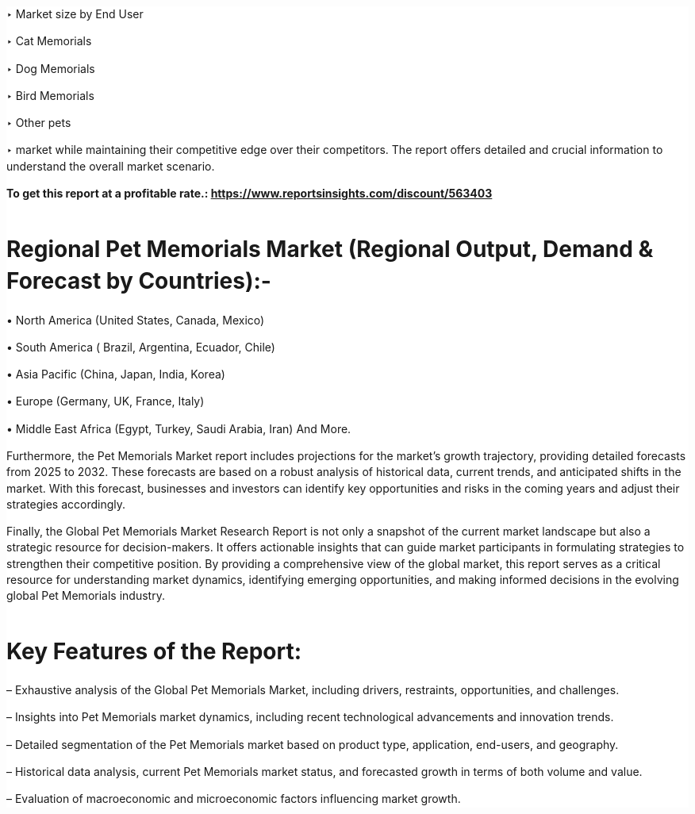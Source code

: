 ‣ Market size by End User

   ‣ Cat Memorials

   ‣ Dog Memorials

   ‣ Bird Memorials

   ‣ Other pets

   ‣  market while maintaining their competitive edge over their competitors. The report offers detailed and crucial information to understand the overall market scenario.

<strong>To get this report at a profitable rate.: <a href=https://www.reportsinsights.com/discount/563403>https://www.reportsinsights.com/discount/563403</a></strong>

# <strong>Regional Pet Memorials Market (Regional Output, Demand &amp; Forecast by Countries):-</strong>

• North America (United States, Canada, Mexico)

• South America ( Brazil, Argentina, Ecuador, Chile)

• Asia Pacific (China, Japan, India, Korea)

• Europe (Germany, UK, France, Italy)

• Middle East Africa (Egypt, Turkey, Saudi Arabia, Iran) And More.

Furthermore, the Pet Memorials Market report includes projections for the market’s growth trajectory, providing detailed forecasts from 2025 to 2032. These forecasts are based on a robust analysis of historical data, current trends, and anticipated shifts in the market. With this forecast, businesses and investors can identify key opportunities and risks in the coming years and adjust their strategies accordingly.

Finally, the Global Pet Memorials Market Research Report is not only a snapshot of the current market landscape but also a strategic resource for decision-makers. It offers actionable insights that can guide market participants in formulating strategies to strengthen their competitive position. By providing a comprehensive view of the global market, this report serves as a critical resource for understanding market dynamics, identifying emerging opportunities, and making informed decisions in the evolving global Pet Memorials industry.

# <strong>Key Features of the Report:</strong>

– Exhaustive analysis of the Global Pet Memorials Market, including drivers, restraints, opportunities, and challenges.

– Insights into Pet Memorials market dynamics, including recent technological advancements and innovation trends.

– Detailed segmentation of the Pet Memorials market based on product type, application, end-users, and geography.

– Historical data analysis, current Pet Memorials market status, and forecasted growth in terms of both volume and value.

– Evaluation of macroeconomic and microeconomic factors influencing market growth.
